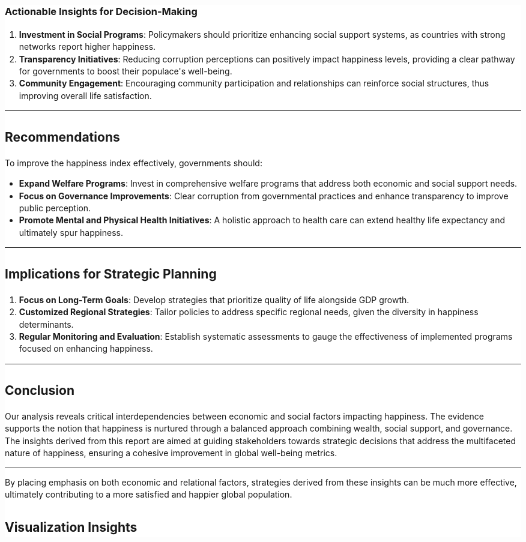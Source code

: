 ### Actionable Insights for Decision-Making
1. **Investment in Social Programs**: Policymakers should prioritize enhancing social support systems, as countries with strong networks report higher happiness.
2. **Transparency Initiatives**: Reducing corruption perceptions can positively impact happiness levels, providing a clear pathway for governments to boost their populace's well-being.
3. **Community Engagement**: Encouraging community participation and relationships can reinforce social structures, thus improving overall life satisfaction.

---

## Recommendations
To improve the happiness index effectively, governments should:
- **Expand Welfare Programs**: Invest in comprehensive welfare programs that address both economic and social support needs.
- **Focus on Governance Improvements**: Clear corruption from governmental practices and enhance transparency to improve public perception.
- **Promote Mental and Physical Health Initiatives**: A holistic approach to health care can extend healthy life expectancy and ultimately spur happiness.

---

## Implications for Strategic Planning
1. **Focus on Long-Term Goals**: Develop strategies that prioritize quality of life alongside GDP growth.
2. **Customized Regional Strategies**: Tailor policies to address specific regional needs, given the diversity in happiness determinants.
3. **Regular Monitoring and Evaluation**: Establish systematic assessments to gauge the effectiveness of implemented programs focused on enhancing happiness.

---

## Conclusion
Our analysis reveals critical interdependencies between economic and social factors impacting happiness. The evidence supports the notion that happiness is nurtured through a balanced approach combining wealth, social support, and governance. The insights derived from this report are aimed at guiding stakeholders towards strategic decisions that address the multifaceted nature of happiness, ensuring a cohesive improvement in global well-being metrics.

--- 

By placing emphasis on both economic and relational factors, strategies derived from these insights can be much more effective, ultimately contributing to a more satisfied and happier global population.

## Visualization Insights